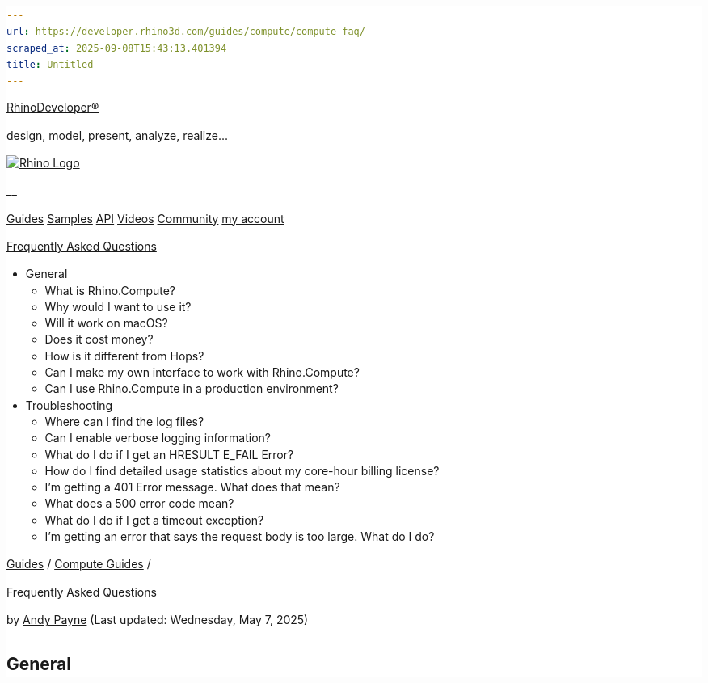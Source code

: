 ```yaml
---
url: https://developer.rhino3d.com/guides/compute/compute-faq/
scraped_at: 2025-09-08T15:43:13.401394
title: Untitled
---
```


[RhinoDeveloper®](/)

[design, model, present, analyze, realize...](/)

[![Rhino Logo](https://developer.rhino3d.com/images/rhinodevlogo.png)](/)

__

[Guides](https://developer.rhino3d.com/guides)
[Samples](https://developer.rhino3d.com/samples)
[API](https://developer.rhino3d.com/api)
[Videos](https://developer.rhino3d.com/videos)
[Community](https://discourse.mcneel.com/c/rhino-developer) [my account
](https://www.rhino3d.com/my-account/ "Manage your account, licenses, and
teams")

[Frequently Asked
Questions](https://developer.rhino3d.com/guides/compute/compute-faq/)

  * General
    * What is Rhino.Compute?
    * Why would I want to use it?
    * Will it work on macOS?
    * Does it cost money?
    * How is it different from Hops?
    * Can I make my own interface to work with Rhino.Compute?
    * Can I use Rhino.Compute in a production environment?
  * Troubleshooting
    * Where can I find the log files?
    * Can I enable verbose logging information?
    * What do I do if I get an HRESULT E_FAIL Error?
    * How do I find detailed usage statistics about my core-hour billing license?
    * I’m getting a 401 Error message. What does that mean?
    * What does a 500 error code mean?
    * What do I do if I get a timeout exception?
    * I’m getting an error that says the request body is too large. What do I do?

[Guides](https://developer.rhino3d.com/en/guides/) / [Compute
Guides](https://developer.rhino3d.com/en/guides/compute/) /

Frequently Asked Questions

by [Andy Payne](https://discourse.mcneel.com/u/andypayne/) (Last updated:
Wednesday, May 7, 2025)

## General
